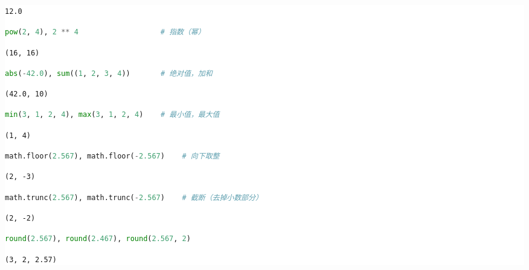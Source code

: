 


    12.0




```python
pow(2, 4), 2 ** 4                   # 指数（幂）
```




    (16, 16)




```python
abs(-42.0), sum((1, 2, 3, 4))       # 绝对值，加和
```




    (42.0, 10)




```python
min(3, 1, 2, 4), max(3, 1, 2, 4)    # 最小值，最大值
```




    (1, 4)




```python
math.floor(2.567), math.floor(-2.567)    # 向下取整
```




    (2, -3)




```python
math.trunc(2.567), math.trunc(-2.567)    # 截断（去掉小数部分）
```




    (2, -2)




```python
round(2.567), round(2.467), round(2.567, 2)
```




    (3, 2, 2.57)
